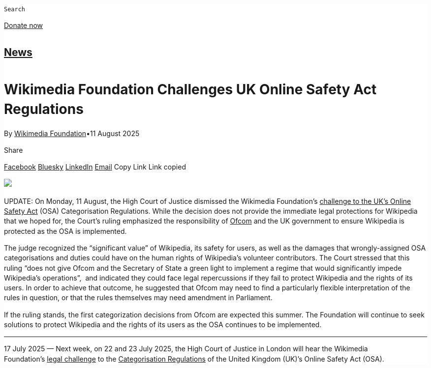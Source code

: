     Search
    

[Donate now](https://donate.wikimedia.org/?wmf_medium=wmfSite&wmf_campaign=navButton&uselang=en&wmf_source=10)

## [News](https://wikimediafoundation.org/news/)

# Wikimedia Foundation Challenges UK Online Safety Act Regulations

By [Wikimedia Foundation](https://wikimediafoundation.org/news/author/wikimedia-foundation/ "Posts by Wikimedia Foundation")•11 August 2025

Share

[Facebook](http://www.facebook.com/sharer/sharer.php?s=100&p%5Burl%5D=https://wikimediafoundation.org/news/2025/08/11/wikimedia-foundation-challenges-uk-online-safety-act-regulations/&&p%5Btitle%5D=) [Bluesky](https://bsky.app/intent/compose?text=https://wikimediafoundation.org/news/2025/08/11/wikimedia-foundation-challenges-uk-online-safety-act-regulations/) [LinkedIn](https://www.linkedin.com/shareArticle?mini=true&url=https://wikimediafoundation.org/news/2025/08/11/wikimedia-foundation-challenges-uk-online-safety-act-regulations/&title=) [Email](mailto:?subject=Wikimedia%20Foundation%20Challenges%20UK%20Online%20Safety%20Act%20Regulations&body=https://wikimediafoundation.org/news/2025/08/11/wikimedia-foundation-challenges-uk-online-safety-act-regulations/) Copy Link Link copied

![](https://wikimediafoundation.org/wp-content/uploads/2025/07/1024px-Royal_Courts_of_Justice_2019-1.jpg?w=1024)

UPDATE: On Monday, 11 August, the High Court of Justice dismissed the Wikimedia Foundation’s [challenge to the UK’s Online Safety Act](https://medium.com/wikimedia-policy/wikipedias-nonprofit-host-brings-legal-challenge-to-new-online-safety-act-osa-regulations-0f9153102f29) (OSA) Categorisation Regulations. While the decision does not provide the immediate legal protections for Wikipedia that we hoped for, the Court’s ruling emphasized the responsibility of [Ofcom](https://www.ofcom.org.uk/) and the UK government to ensure Wikipedia is protected as the OSA is implemented. 

The judge recognized the “significant value” of Wikipedia, its safety for users, as well as the damages that wrongly-assigned OSA categorisations and duties could have on the human rights of Wikipedia’s volunteer contributors. The Court stressed that this ruling “does not give Ofcom and the Secretary of State a green light to implement a regime that would significantly impede Wikipedia’s operations”,  and indicated they could face legal repercussions if they fail to protect Wikipedia and the rights of its users. In order to achieve that outcome, he suggested that Ofcom may need to find a particularly flexible interpretation of the rules in question, or that the rules themselves may need amendment in Parliament.

If the ruling stands, the first categorization decisions from Ofcom are expected this summer. The Foundation will continue to seek solutions to protect Wikipedia and the rights of its users as the OSA continues to be implemented.

* * *

17 July 2025 — Next week, on 22 and 23 July 2025, the High Court of Justice in London will hear the Wikimedia Foundation’s [legal challenge](https://medium.com/wikimedia-policy/wikipedias-nonprofit-host-brings-legal-challenge-to-new-online-safety-act-osa-regulations-0f9153102f29) to the [Categorisation Regulations](https://www.legislation.gov.uk/uksi/2025/226/regulation/3/made) of the United Kingdom (UK)’s Online Safety Act (OSA). 

